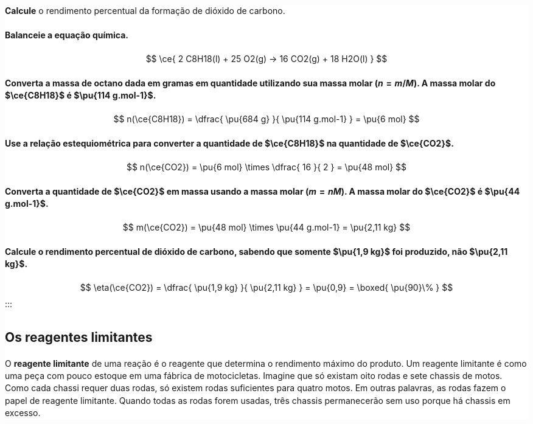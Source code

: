 **Calcule** o rendimento percentual da formação de dióxido de carbono.

#### Balanceie a equação química.

$$
    \ce{ 2 C8H18(l) + 25 O2(g) -> 16 CO2(g) + 18 H2O(l) }
$$

#### Converta a massa de octano dada em gramas em quantidade utilizando sua massa molar ($n = m/M$). A massa molar do $\ce{C8H18}$ é $\pu{114 g.mol-1}$.

$$
    n(\ce{C8H18}) 
        = \dfrac{ \pu{684 g} }{ \pu{114 g.mol-1} }
        = \pu{6 mol}
$$

#### Use a relação estequiométrica para converter a quantidade de $\ce{C8H18}$ na quantidade de $\ce{CO2}$.

$$
    n(\ce{CO2}) 
        = \pu{6 mol} \times \dfrac{ 16 }{ 2 }
        = \pu{48 mol}
$$

#### Converta a quantidade de $\ce{CO2}$ em massa usando a massa molar ($m = nM$). A massa molar do $\ce{CO2}$ é $\pu{44 g.mol-1}$.

$$
    m(\ce{CO2}) 
        = \pu{48 mol} \times \pu{44 g.mol-1}
        = \pu{2,11 kg}
$$

#### Calcule o rendimento percentual de dióxido de carbono, sabendo que somente $\pu{1,9 kg}$ foi produzido, não $\pu{2,11 kg}$.

$$
    \eta(\ce{CO2}) 
        = \dfrac{ \pu{1,9 kg} }{ \pu{2,11 kg} }
        = \pu{0,9}
        = \boxed{ \pu{90}\% }
$$
:::

## Os reagentes limitantes

O **reagente limitante** de uma reação é o reagente que determina o rendimento máximo do produto. Um reagente limitante é como uma peça com pouco estoque em uma fábrica de motocicletas. Imagine que só existam oito rodas e sete chassis de motos. Como cada chassi requer duas rodas, só existem rodas suficientes para quatro motos. Em outras palavras, as rodas fazem o papel de reagente limitante. Quando todas as rodas forem usadas, três chassis permanecerão sem uso porque há chassis em excesso.

